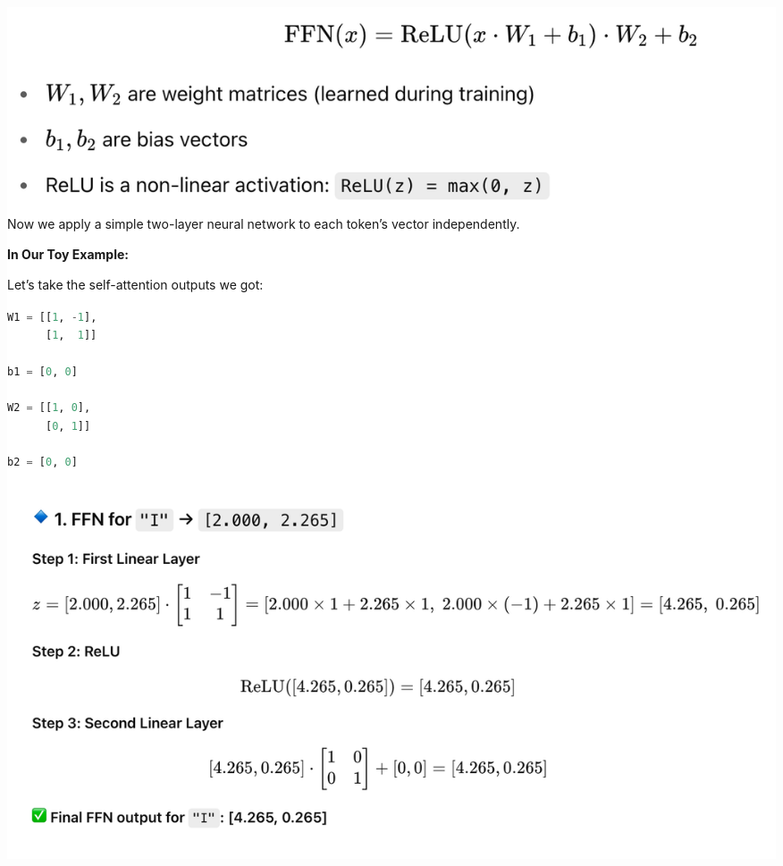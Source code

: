 ![img_12.png](Images/img_12.png)
Now we apply a simple two-layer neural network to each token’s vector independently.

**In Our Toy Example:**

Let’s take the self-attention outputs we got:

```python
W1 = [[1, -1],
      [1,  1]]

b1 = [0, 0]

W2 = [[1, 0],
      [0, 1]]

b2 = [0, 0]
```

![img_14.png](Images/img_14.png)